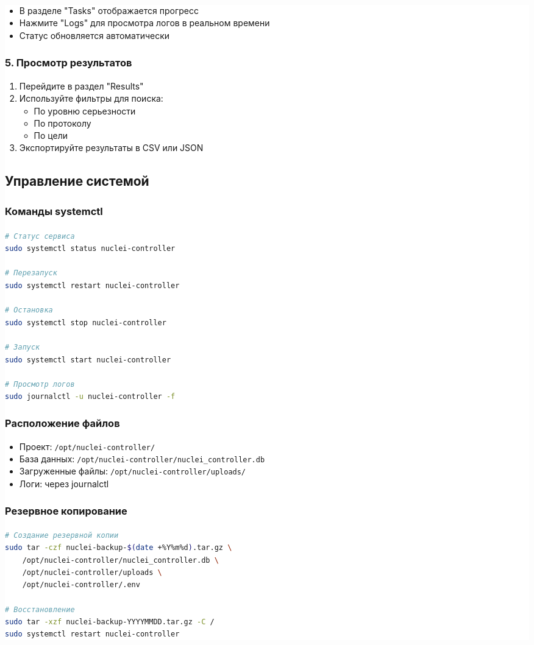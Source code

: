 - В разделе "Tasks" отображается прогресс
- Нажмите "Logs" для просмотра логов в реальном времени
- Статус обновляется автоматически

### 5. Просмотр результатов

1. Перейдите в раздел "Results"
2. Используйте фильтры для поиска:
   - По уровню серьезности
   - По протоколу
   - По цели
3. Экспортируйте результаты в CSV или JSON

## Управление системой

### Команды systemctl

```bash
# Статус сервиса
sudo systemctl status nuclei-controller

# Перезапуск
sudo systemctl restart nuclei-controller

# Остановка
sudo systemctl stop nuclei-controller

# Запуск
sudo systemctl start nuclei-controller

# Просмотр логов
sudo journalctl -u nuclei-controller -f
```

### Расположение файлов

- Проект: `/opt/nuclei-controller/`
- База данных: `/opt/nuclei-controller/nuclei_controller.db`
- Загруженные файлы: `/opt/nuclei-controller/uploads/`
- Логи: через journalctl

### Резервное копирование

```bash
# Создание резервной копии
sudo tar -czf nuclei-backup-$(date +%Y%m%d).tar.gz \
    /opt/nuclei-controller/nuclei_controller.db \
    /opt/nuclei-controller/uploads \
    /opt/nuclei-controller/.env

# Восстановление
sudo tar -xzf nuclei-backup-YYYYMMDD.tar.gz -C /
sudo systemctl restart nuclei-controller
```
